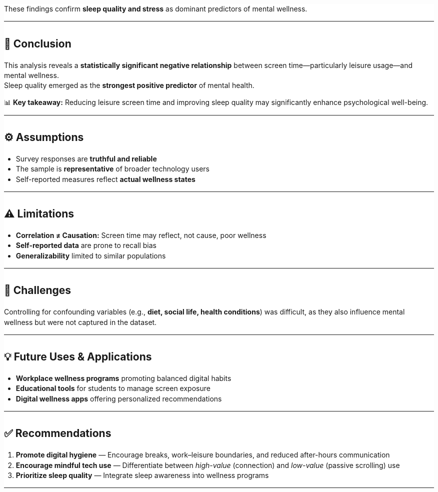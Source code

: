 These findings confirm **sleep quality and stress** as dominant predictors of mental wellness.

---

## 🧩 Conclusion

This analysis reveals a **statistically significant negative relationship** between screen time—particularly leisure usage—and mental wellness.  
Sleep quality emerged as the **strongest positive predictor** of mental health.

📊 **Key takeaway:** Reducing leisure screen time and improving sleep quality may significantly enhance psychological well-being.

---

## ⚙️ Assumptions

- Survey responses are **truthful and reliable**  
- The sample is **representative** of broader technology users  
- Self-reported measures reflect **actual wellness states**

---

## ⚠️ Limitations

- **Correlation ≠ Causation:** Screen time may reflect, not cause, poor wellness  
- **Self-reported data** are prone to recall bias  
- **Generalizability** limited to similar populations

---

## 🧱 Challenges

Controlling for confounding variables (e.g., **diet, social life, health conditions**) was difficult, as they also influence mental wellness but were not captured in the dataset.

---

## 💡 Future Uses & Applications

- **Workplace wellness programs** promoting balanced digital habits  
- **Educational tools** for students to manage screen exposure  
- **Digital wellness apps** offering personalized recommendations  

---

## ✅ Recommendations

1. **Promote digital hygiene** — Encourage breaks, work–leisure boundaries, and reduced after-hours communication  
2. **Encourage mindful tech use** — Differentiate between *high-value* (connection) and *low-value* (passive scrolling) use  
3. **Prioritize sleep quality** — Integrate sleep awareness into wellness programs  

---